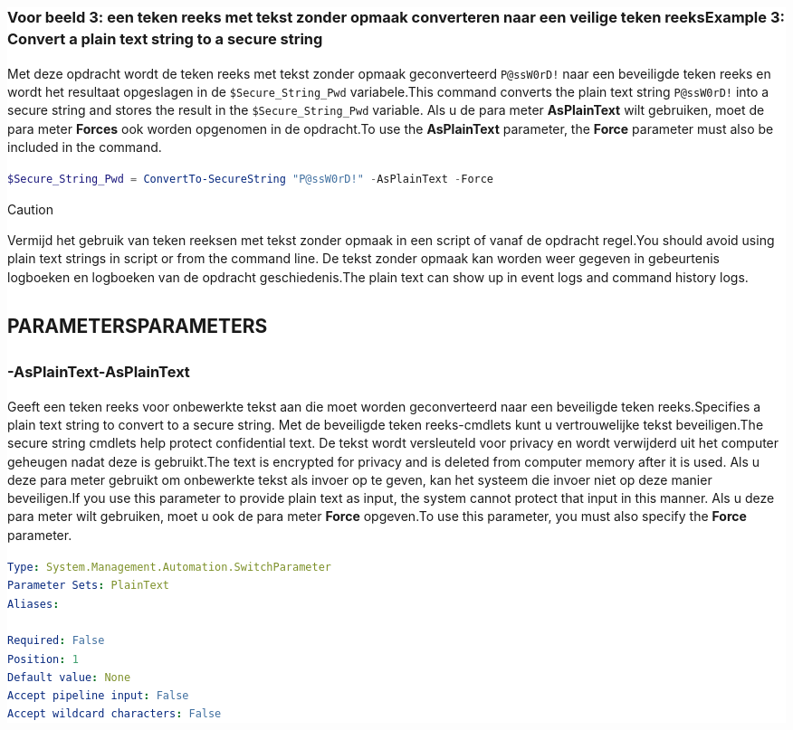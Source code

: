 ### <span data-ttu-id="c576c-142">Voor beeld 3: een teken reeks met tekst zonder opmaak converteren naar een veilige teken reeks</span><span class="sxs-lookup"><span data-stu-id="c576c-142">Example 3: Convert a plain text string to a secure string</span></span>

<span data-ttu-id="c576c-143">Met deze opdracht wordt de teken reeks met tekst zonder opmaak geconverteerd `P@ssW0rD!` naar een beveiligde teken reeks en wordt het resultaat opgeslagen in de `$Secure_String_Pwd` variabele.</span><span class="sxs-lookup"><span data-stu-id="c576c-143">This command converts the plain text string `P@ssW0rD!` into a secure string and stores the result in the `$Secure_String_Pwd` variable.</span></span> <span data-ttu-id="c576c-144">Als u de para meter **AsPlainText** wilt gebruiken, moet de para meter **Forces** ook worden opgenomen in de opdracht.</span><span class="sxs-lookup"><span data-stu-id="c576c-144">To use the **AsPlainText** parameter, the **Force** parameter must also be included in the command.</span></span>

```powershell
$Secure_String_Pwd = ConvertTo-SecureString "P@ssW0rD!" -AsPlainText -Force
```

> [!CAUTION]
> <span data-ttu-id="c576c-145">Vermijd het gebruik van teken reeksen met tekst zonder opmaak in een script of vanaf de opdracht regel.</span><span class="sxs-lookup"><span data-stu-id="c576c-145">You should avoid using plain text strings in script or from the command line.</span></span> <span data-ttu-id="c576c-146">De tekst zonder opmaak kan worden weer gegeven in gebeurtenis logboeken en logboeken van de opdracht geschiedenis.</span><span class="sxs-lookup"><span data-stu-id="c576c-146">The plain text can show up in event logs and command history logs.</span></span>

## <span data-ttu-id="c576c-147">PARAMETERS</span><span class="sxs-lookup"><span data-stu-id="c576c-147">PARAMETERS</span></span>

### <span data-ttu-id="c576c-148">-AsPlainText</span><span class="sxs-lookup"><span data-stu-id="c576c-148">-AsPlainText</span></span>

<span data-ttu-id="c576c-149">Geeft een teken reeks voor onbewerkte tekst aan die moet worden geconverteerd naar een beveiligde teken reeks.</span><span class="sxs-lookup"><span data-stu-id="c576c-149">Specifies a plain text string to convert to a secure string.</span></span> <span data-ttu-id="c576c-150">Met de beveiligde teken reeks-cmdlets kunt u vertrouwelijke tekst beveiligen.</span><span class="sxs-lookup"><span data-stu-id="c576c-150">The secure string cmdlets help protect confidential text.</span></span> <span data-ttu-id="c576c-151">De tekst wordt versleuteld voor privacy en wordt verwijderd uit het computer geheugen nadat deze is gebruikt.</span><span class="sxs-lookup"><span data-stu-id="c576c-151">The text is encrypted for privacy and is deleted from computer memory after it is used.</span></span> <span data-ttu-id="c576c-152">Als u deze para meter gebruikt om onbewerkte tekst als invoer op te geven, kan het systeem die invoer niet op deze manier beveiligen.</span><span class="sxs-lookup"><span data-stu-id="c576c-152">If you use this parameter to provide plain text as input, the system cannot protect that input in this manner.</span></span> <span data-ttu-id="c576c-153">Als u deze para meter wilt gebruiken, moet u ook de para meter **Force** opgeven.</span><span class="sxs-lookup"><span data-stu-id="c576c-153">To use this parameter, you must also specify the **Force** parameter.</span></span>

```yaml
Type: System.Management.Automation.SwitchParameter
Parameter Sets: PlainText
Aliases:

Required: False
Position: 1
Default value: None
Accept pipeline input: False
Accept wildcard characters: False
```
